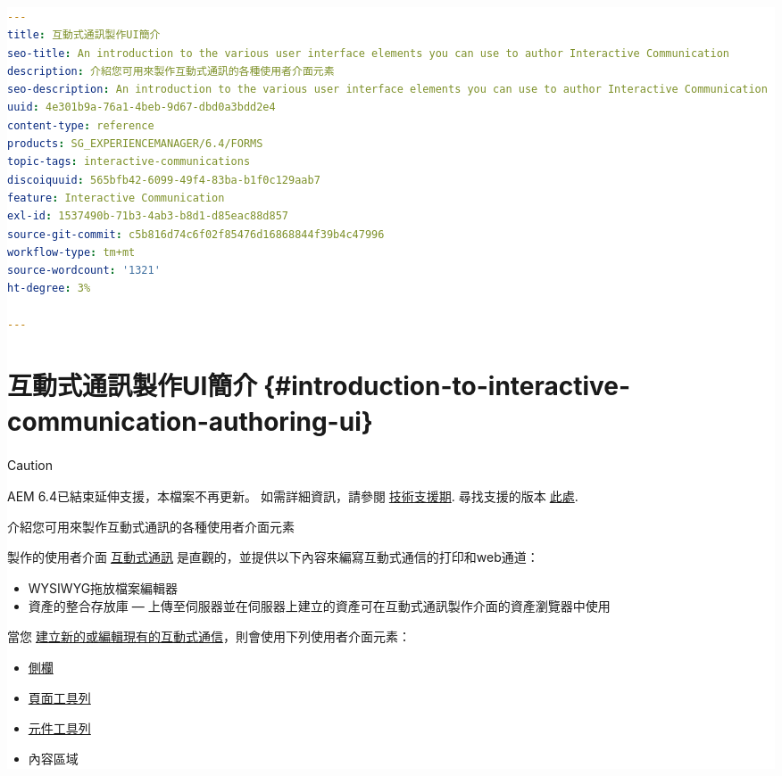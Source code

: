 ```yaml
---
title: 互動式通訊製作UI簡介
seo-title: An introduction to the various user interface elements you can use to author Interactive Communication
description: 介紹您可用來製作互動式通訊的各種使用者介面元素
seo-description: An introduction to the various user interface elements you can use to author Interactive Communication
uuid: 4e301b9a-76a1-4beb-9d67-dbd0a3bdd2e4
content-type: reference
products: SG_EXPERIENCEMANAGER/6.4/FORMS
topic-tags: interactive-communications
discoiquuid: 565bfb42-6099-49f4-83ba-b1f0c129aab7
feature: Interactive Communication
exl-id: 1537490b-71b3-4ab3-b8d1-d85eac88d857
source-git-commit: c5b816d74c6f02f85476d16868844f39b4c47996
workflow-type: tm+mt
source-wordcount: '1321'
ht-degree: 3%

---
```


# 互動式通訊製作UI簡介 {#introduction-to-interactive-communication-authoring-ui}

>[!CAUTION]
>
>AEM 6.4已結束延伸支援，本檔案不再更新。 如需詳細資訊，請參閱 [技術支援期](https://helpx.adobe.com//tw/support/programs/eol-matrix.html). 尋找支援的版本 [此處](https://experienceleague.adobe.com/docs/).

介紹您可用來製作互動式通訊的各種使用者介面元素

製作的使用者介面 [互動式通訊](/help/forms/using/interactive-communications-overview.md) 是直觀的，並提供以下內容來編寫互動式通信的打印和web通道：

* WYSIWYG拖放檔案編輯器
* 資產的整合存放庫 — 上傳至伺服器並在伺服器上建立的資產可在互動式通訊製作介面的資產瀏覽器中使用

當您 [建立新的或編輯現有的互動式通信](/help/forms/using/create-interactive-communication.md)，則會使用下列使用者介面元素：

* [側欄](#sidebar)
* [頁面工具列](#page-toolbar)

* [元件工具列](#component-toolbar)
* 內容區域
